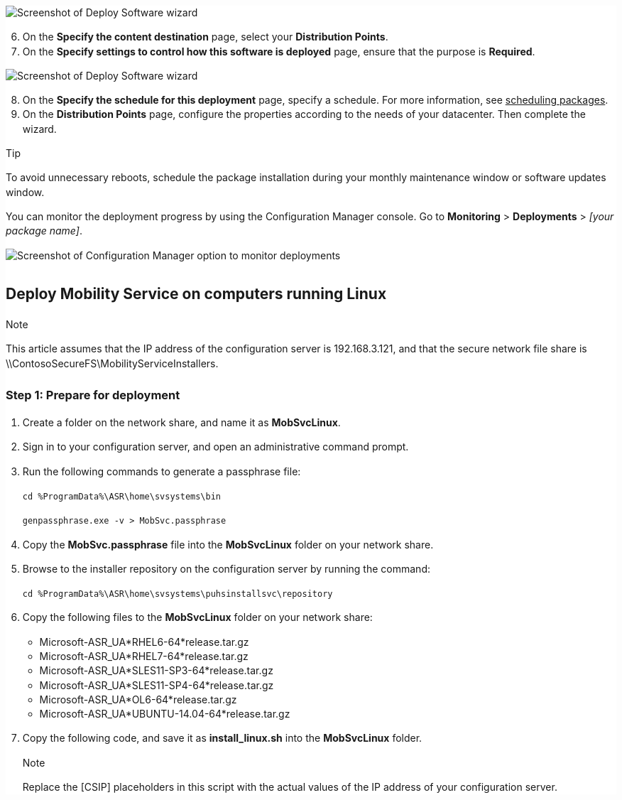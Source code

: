   ![Screenshot of Deploy Software wizard](./media/site-recovery-install-mobility-service-using-sccm/sccm-select-target-collection.png)

6. On the **Specify the content destination** page, select your **Distribution Points**.
7. On the **Specify settings to control how this software is deployed** page, ensure that the purpose is **Required**.

  ![Screenshot of Deploy Software wizard](./media/site-recovery-install-mobility-service-using-sccm/sccm-deploy-select-purpose.png)

8. On the **Specify the schedule for this deployment** page, specify a schedule. For more information, see [scheduling packages](https://technet.microsoft.com/library/gg682178.aspx).
9. On the **Distribution Points** page, configure the properties according to the needs of your datacenter. Then complete the wizard.

> [!TIP]
> To avoid unnecessary reboots, schedule the package installation during your monthly maintenance window or software updates window.

You can monitor the deployment progress by using the Configuration Manager console. Go to **Monitoring** > **Deployments** > *[your package name]*.

  ![Screenshot of Configuration Manager option to monitor deployments](./media/site-recovery-install-mobility-service-using-sccm/report.PNG)

## Deploy Mobility Service on computers running Linux
> [!NOTE]
> This article assumes that the IP address of the configuration server is 192.168.3.121, and that the secure network file share is \\\ContosoSecureFS\MobilityServiceInstallers.

### Step 1: Prepare for deployment
1. Create a folder on the network share, and name it as **MobSvcLinux**.
2. Sign in to your configuration server, and open an administrative command prompt.
3. Run the following commands to generate a passphrase file:

    `cd %ProgramData%\ASR\home\svsystems\bin`

    `genpassphrase.exe -v > MobSvc.passphrase`
4. Copy the **MobSvc.passphrase** file into the **MobSvcLinux** folder on your network share.
5. Browse to the installer repository on the configuration server by running the command:

   `cd %ProgramData%\ASR\home\svsystems\puhsinstallsvc\repository`

6. Copy the following files to the **MobSvcLinux** folder on your network share:
   * Microsoft-ASR\_UA\*RHEL6-64*release.tar.gz
   * Microsoft-ASR\_UA\*RHEL7-64\*release.tar.gz
   * Microsoft-ASR\_UA\*SLES11-SP3-64\*release.tar.gz
   * Microsoft-ASR\_UA\*SLES11-SP4-64\*release.tar.gz
   * Microsoft-ASR\_UA\*OL6-64\*release.tar.gz
   * Microsoft-ASR\_UA\*UBUNTU-14.04-64\*release.tar.gz


7. Copy the following code, and save it as **install_linux.sh** into the **MobSvcLinux** folder.
   > [!NOTE]
   > Replace the [CSIP] placeholders in this script with the actual values of the IP address of your configuration server.
